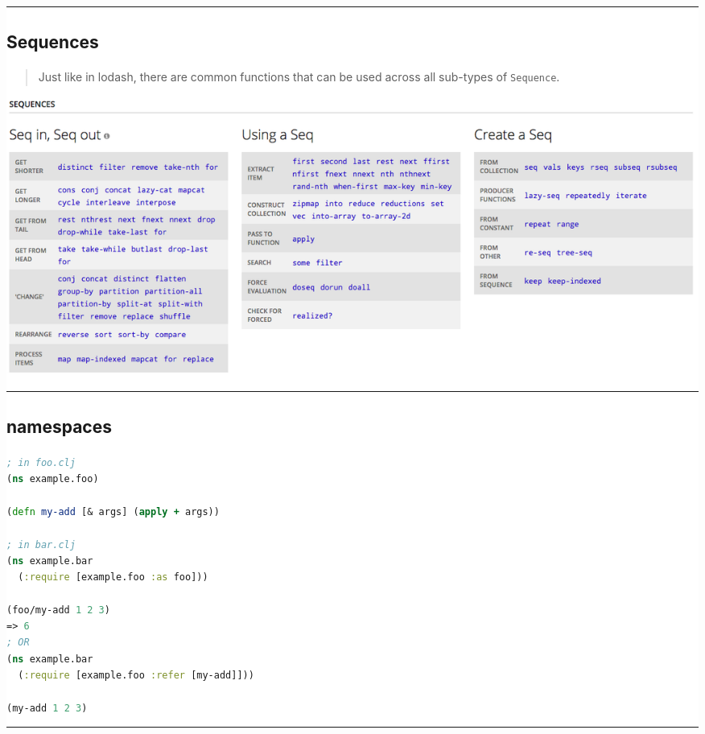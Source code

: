```clojure
```

---

## Sequences

> Just like in lodash, there are common functions that can be used across all sub-types of `Sequence`.

![Sequence!](./seq-funcs.png "Logo Title Text 1")

---

## namespaces

```clojure
; in foo.clj
(ns example.foo)

(defn my-add [& args] (apply + args))

; in bar.clj
(ns example.bar
  (:require [example.foo :as foo]))

(foo/my-add 1 2 3)
=> 6
; OR
(ns example.bar
  (:require [example.foo :refer [my-add]]))

(my-add 1 2 3)
```

---
